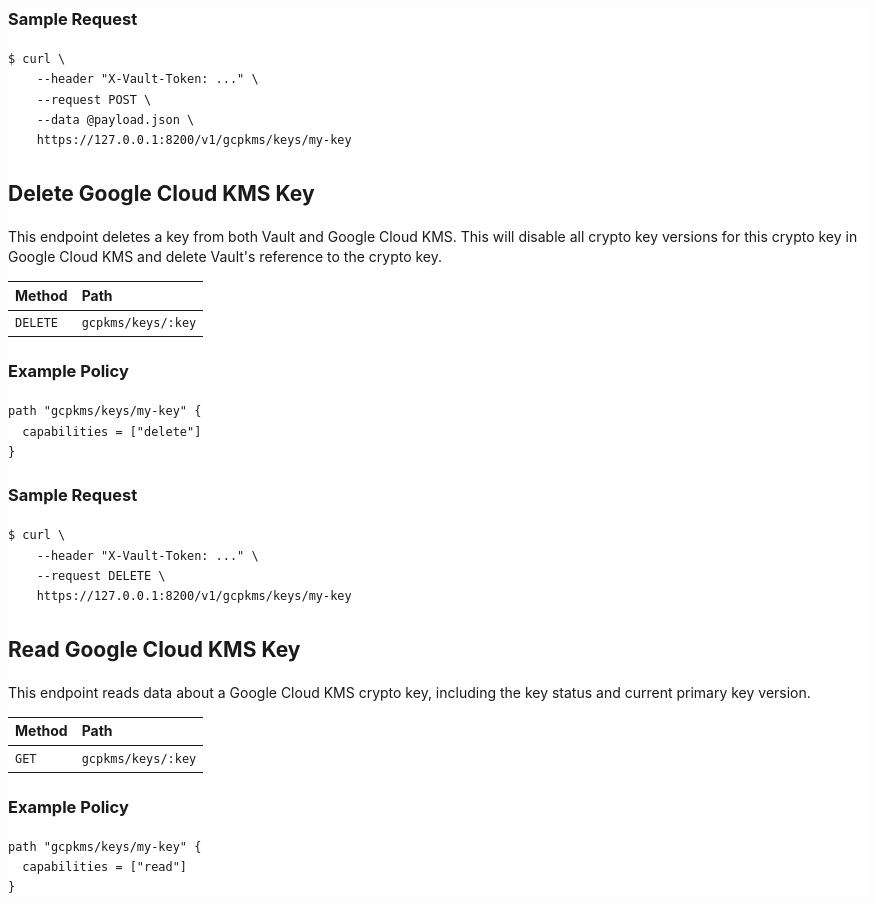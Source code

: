 ### Sample Request

```text
$ curl \
    --header "X-Vault-Token: ..." \
    --request POST \
    --data @payload.json \
    https://127.0.0.1:8200/v1/gcpkms/keys/my-key
```

## Delete Google Cloud KMS Key

This endpoint deletes a key from both Vault and Google Cloud KMS. This will
disable all crypto key versions for this crypto key in Google Cloud KMS and
delete Vault's reference to the crypto key.

| Method   | Path                     |
| :------------------------| :------------------------ |
| `DELETE` | `gcpkms/keys/:key`       |

### Example Policy

```hcl
path "gcpkms/keys/my-key" {
  capabilities = ["delete"]
}
```

### Sample Request

```text
$ curl \
    --header "X-Vault-Token: ..." \
    --request DELETE \
    https://127.0.0.1:8200/v1/gcpkms/keys/my-key
```

## Read Google Cloud KMS Key

This endpoint reads data about a Google Cloud KMS crypto key, including the key
status and current primary key version.

| Method   | Path                     |
| :------------------------| :------------------------ |
| `GET`    | `gcpkms/keys/:key`       |

### Example Policy

```hcl
path "gcpkms/keys/my-key" {
  capabilities = ["read"]
}
```

